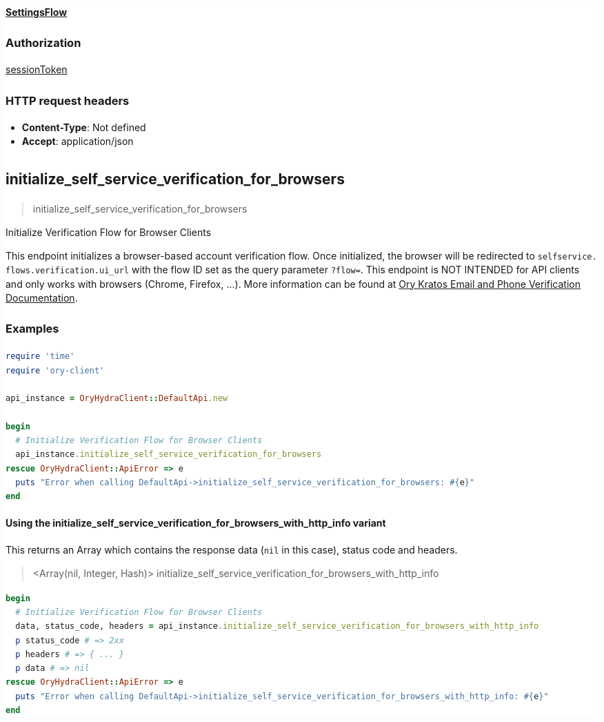 [**SettingsFlow**](SettingsFlow.md)

### Authorization

[sessionToken](../README.md#sessionToken)

### HTTP request headers

- **Content-Type**: Not defined
- **Accept**: application/json


## initialize_self_service_verification_for_browsers

> initialize_self_service_verification_for_browsers

Initialize Verification Flow for Browser Clients

This endpoint initializes a browser-based account verification flow. Once initialized, the browser will be redirected to `selfservice.flows.verification.ui_url` with the flow ID set as the query parameter `?flow=`.  This endpoint is NOT INTENDED for API clients and only works with browsers (Chrome, Firefox, ...).  More information can be found at [Ory Kratos Email and Phone Verification Documentation](https://www.ory.sh/docs/kratos/selfservice/flows/verify-email-account-activation).

### Examples

```ruby
require 'time'
require 'ory-client'

api_instance = OryHydraClient::DefaultApi.new

begin
  # Initialize Verification Flow for Browser Clients
  api_instance.initialize_self_service_verification_for_browsers
rescue OryHydraClient::ApiError => e
  puts "Error when calling DefaultApi->initialize_self_service_verification_for_browsers: #{e}"
end
```

#### Using the initialize_self_service_verification_for_browsers_with_http_info variant

This returns an Array which contains the response data (`nil` in this case), status code and headers.

> <Array(nil, Integer, Hash)> initialize_self_service_verification_for_browsers_with_http_info

```ruby
begin
  # Initialize Verification Flow for Browser Clients
  data, status_code, headers = api_instance.initialize_self_service_verification_for_browsers_with_http_info
  p status_code # => 2xx
  p headers # => { ... }
  p data # => nil
rescue OryHydraClient::ApiError => e
  puts "Error when calling DefaultApi->initialize_self_service_verification_for_browsers_with_http_info: #{e}"
end
```
